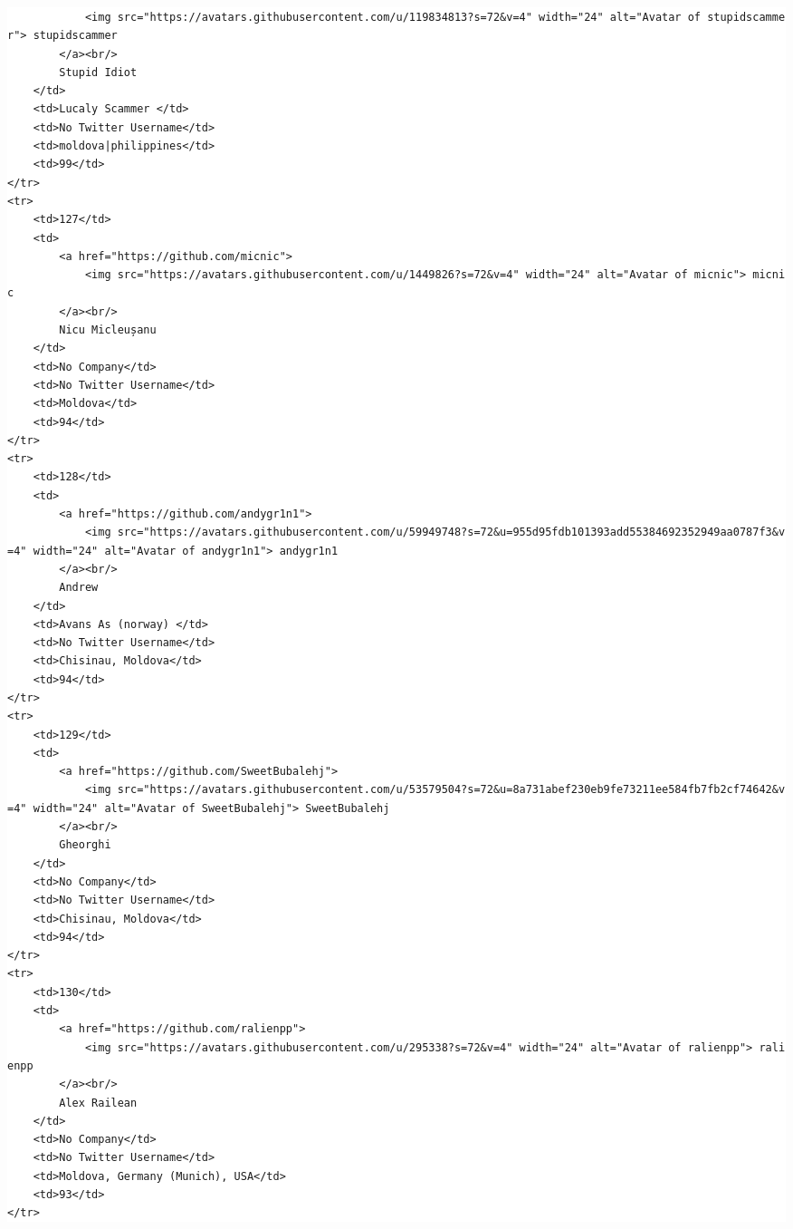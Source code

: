 				<img src="https://avatars.githubusercontent.com/u/119834813?s=72&v=4" width="24" alt="Avatar of stupidscammer"> stupidscammer
			</a><br/>
			Stupid Idiot
		</td>
		<td>Lucaly Scammer </td>
		<td>No Twitter Username</td>
		<td>moldova|philippines</td>
		<td>99</td>
	</tr>
	<tr>
		<td>127</td>
		<td>
			<a href="https://github.com/micnic">
				<img src="https://avatars.githubusercontent.com/u/1449826?s=72&v=4" width="24" alt="Avatar of micnic"> micnic
			</a><br/>
			Nicu Micleușanu
		</td>
		<td>No Company</td>
		<td>No Twitter Username</td>
		<td>Moldova</td>
		<td>94</td>
	</tr>
	<tr>
		<td>128</td>
		<td>
			<a href="https://github.com/andygr1n1">
				<img src="https://avatars.githubusercontent.com/u/59949748?s=72&u=955d95fdb101393add55384692352949aa0787f3&v=4" width="24" alt="Avatar of andygr1n1"> andygr1n1
			</a><br/>
			Andrew
		</td>
		<td>Avans As (norway) </td>
		<td>No Twitter Username</td>
		<td>Chisinau, Moldova</td>
		<td>94</td>
	</tr>
	<tr>
		<td>129</td>
		<td>
			<a href="https://github.com/SweetBubalehj">
				<img src="https://avatars.githubusercontent.com/u/53579504?s=72&u=8a731abef230eb9fe73211ee584fb7fb2cf74642&v=4" width="24" alt="Avatar of SweetBubalehj"> SweetBubalehj
			</a><br/>
			Gheorghi
		</td>
		<td>No Company</td>
		<td>No Twitter Username</td>
		<td>Chisinau, Moldova</td>
		<td>94</td>
	</tr>
	<tr>
		<td>130</td>
		<td>
			<a href="https://github.com/ralienpp">
				<img src="https://avatars.githubusercontent.com/u/295338?s=72&v=4" width="24" alt="Avatar of ralienpp"> ralienpp
			</a><br/>
			Alex Railean
		</td>
		<td>No Company</td>
		<td>No Twitter Username</td>
		<td>Moldova, Germany (Munich), USA</td>
		<td>93</td>
	</tr>
